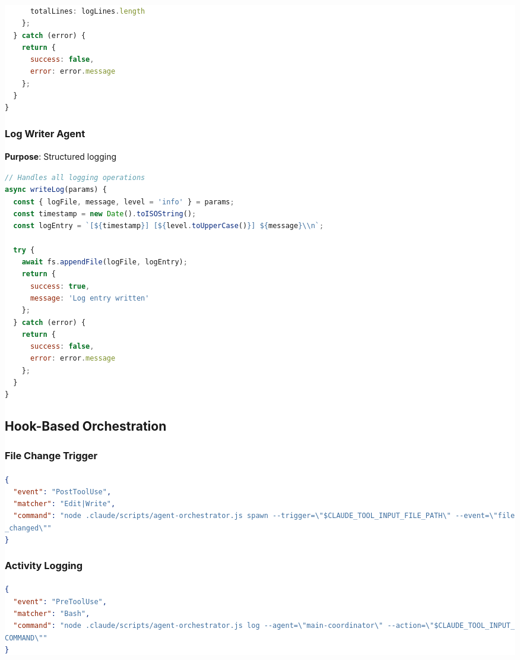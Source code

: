 ```javascript
      totalLines: logLines.length
    };
  } catch (error) {
    return {
      success: false,
      error: error.message
    };
  }
}
```

### Log Writer Agent
**Purpose**: Structured logging
```javascript
// Handles all logging operations
async writeLog(params) {
  const { logFile, message, level = 'info' } = params;
  const timestamp = new Date().toISOString();
  const logEntry = `[${timestamp}] [${level.toUpperCase()}] ${message}\\n`;
  
  try {
    await fs.appendFile(logFile, logEntry);
    return {
      success: true,
      message: 'Log entry written'
    };
  } catch (error) {
    return {
      success: false,
      error: error.message
    };
  }
}
```

## Hook-Based Orchestration

### File Change Trigger
```json
{
  "event": "PostToolUse",
  "matcher": "Edit|Write",
  "command": "node .claude/scripts/agent-orchestrator.js spawn --trigger=\"$CLAUDE_TOOL_INPUT_FILE_PATH\" --event=\"file_changed\""
}
```

### Activity Logging
```json
{
  "event": "PreToolUse", 
  "matcher": "Bash",
  "command": "node .claude/scripts/agent-orchestrator.js log --agent=\"main-coordinator\" --action=\"$CLAUDE_TOOL_INPUT_COMMAND\""
}
```
